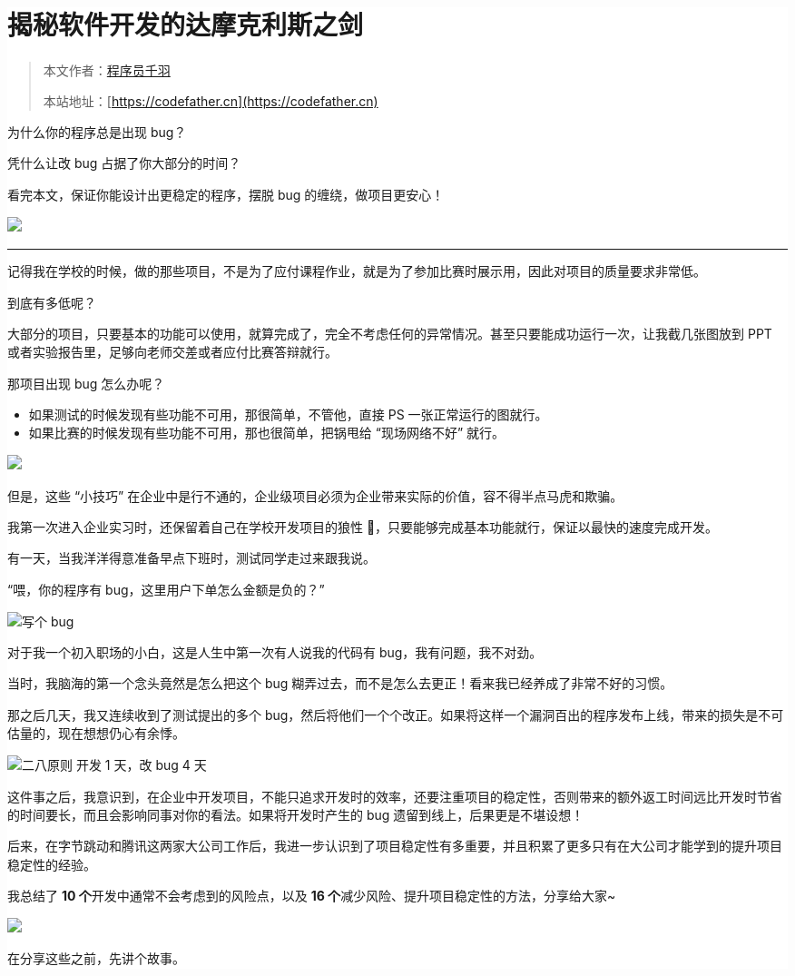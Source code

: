 # 揭秘软件开发的达摩克利斯之剑

> 本文作者：[程序员千羽](https://yuyuanweb.feishu.cn/wiki/Abldw5WkjidySxkKxU2cQdAtnah)
>
> 本站地址：[https://codefather.cn](https://codefather.cn)

为什么你的程序总是出现 bug？

凭什么让改 bug 占据了你大部分的时间？

看完本文，保证你能设计出更稳定的程序，摆脱 bug 的缠绕，做项目更安心！



![](https://pic.yupi.icu/5563/202311071427667.jpeg)

------

记得我在学校的时候，做的那些项目，不是为了应付课程作业，就是为了参加比赛时展示用，因此对项目的质量要求非常低。

到底有多低呢？

大部分的项目，只要基本的功能可以使用，就算完成了，完全不考虑任何的异常情况。甚至只要能成功运行一次，让我截几张图放到 PPT 或者实验报告里，足够向老师交差或者应付比赛答辩就行。

那项目出现 bug 怎么办呢？

- 如果测试的时候发现有些功能不可用，那很简单，不管他，直接 PS 一张正常运行的图就行。
- 如果比赛的时候发现有些功能不可用，那也很简单，把锅甩给 “现场网络不好” 就行。

![](https://pic.yupi.icu/5563/202311071427737.jpeg)

但是，这些 “小技巧” 在企业中是行不通的，企业级项目必须为企业带来实际的价值，容不得半点马虎和欺骗。

我第一次进入企业实习时，还保留着自己在学校开发项目的狼性 🐺，只要能够完成基本功能就行，保证以最快的速度完成开发。

有一天，当我洋洋得意准备早点下班时，测试同学走过来跟我说。

“喂，你的程序有 bug，这里用户下单怎么金额是负的？”

![](https://pic.yupi.icu/5563/202311071427416.png)写个 bug

对于我一个初入职场的小白，这是人生中第一次有人说我的代码有 bug，我有问题，我不对劲。

当时，我脑海的第一个念头竟然是怎么把这个 bug 糊弄过去，而不是怎么去更正！看来我已经养成了非常不好的习惯。

那之后几天，我又连续收到了测试提出的多个 bug，然后将他们一个个改正。如果将这样一个漏洞百出的程序发布上线，带来的损失是不可估量的，现在想想仍心有余悸。

![](https://pic.yupi.icu/5563/202311071427438.png)二八原则 开发 1 天，改 bug 4 天

这件事之后，我意识到，在企业中开发项目，不能只追求开发时的效率，还要注重项目的稳定性，否则带来的额外返工时间远比开发时节省的时间要长，而且会影响同事对你的看法。如果将开发时产生的 bug 遗留到线上，后果更是不堪设想！

后来，在字节跳动和腾讯这两家大公司工作后，我进一步认识到了项目稳定性有多重要，并且积累了更多只有在大公司才能学到的提升项目稳定性的经验。

我总结了 **10 个**开发中通常不会考虑到的风险点，以及 **16 个**减少风险、提升项目稳定性的方法，分享给大家~

![](https://pic.yupi.icu/5563/202311071427352.jpeg)

在分享这些之前，先讲个故事。
